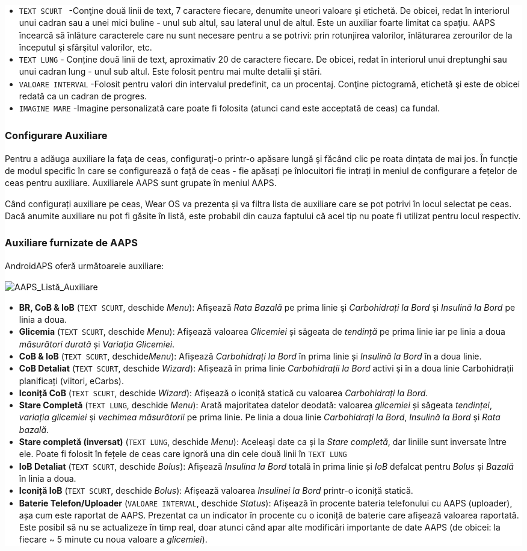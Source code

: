 * `TEXT SCURT ` -Conţine două linii de text, 7 caractere fiecare, denumite uneori valoare şi etichetă. De obicei, redat în interiorul unui cadran sau a unei mici buline - unul sub altul, sau lateral unul de altul. Este un auxiliar foarte limitat ca spaţiu. AAPS încearcă să înlăture caracterele care nu sunt necesare pentru a se potrivi: prin rotunjirea valorilor, înlăturarea zerourilor de la începutul şi sfârşitul valorilor, etc.
* `TEXT LUNG` - Conține două linii de text, aproximativ 20 de caractere fiecare. De obicei, redat în interiorul unui dreptunghi sau unui cadran lung - unul sub altul. Este folosit pentru mai multe detalii şi stări.
* `VALOARE INTERVAL` -Folosit pentru valori din intervalul predefinit, ca un procentaj. Conţine pictogramă, etichetă şi este de obicei redată ca un cadran de progres.
* `IMAGINE MARE` -Imagine personalizată care poate fi folosita (atunci cand este acceptată de ceas) ca fundal.

### Configurare Auxiliare

Pentru a adăuga auxiliare la faţa de ceas, configuraţi-o printr-o apăsare lungă şi făcând clic pe roata dințata de mai jos. În funcție de modul specific în care se configurează o față de ceas - fie apăsați pe înlocuitori fie intrați in meniul de configurare a fețelor de ceas pentru auxiliare. Auxiliarele AAPS sunt grupate în meniul AAPS.

Când configurați auxiliare pe ceas, Wear OS va prezenta și va filtra lista de auxiliare care se pot potrivi în locul selectat pe ceas. Dacă anumite auxiliare nu pot fi găsite în listă, este probabil din cauza faptului că acel tip nu poate fi utilizat pentru locul respectiv.

### Auxiliare furnizate de AAPS

AndroidAPS oferă următoarele auxiliare:

![AAPS_Listă_Auxiliare](../images/Watchface_Complications_List.png)

* **BR, CoB & IoB** (`TEXT SCURT`, deschide *Menu*): Afişează *Rata Bazală* pe prima linie şi *Carbohidrați la Bord* şi *Insulină la Bord* pe linia a doua.
* **Glicemia** (`TEXT SCURT`, deschide *Menu*): Afișează valoarea *Glicemiei* și săgeata de *tendință* pe prima linie iar pe linia a doua *măsurători durată* și *Variația Glicemiei*.
* **CoB & IoB** (`TEXT SCURT`, deschide*Menu*): Afișează *Carbohidrați la Bord* în prima linie și *Insulină la Bord* în a doua linie.
* **CoB Detaliat** (`TEXT SCURT`, deschide *Wizard*): Afișează în prima linie *Carbohidrații la Bord* activi și în a doua linie Carbohidrații planificați (viitori, eCarbs).
* **Iconiță CoB** (`TEXT SCURT`, deschide *Wizard*): Afișează o iconiță statică cu valoarea *Carbohidrați la Bord*.
* **Stare Completă** (`TEXT LUNG`, deschide *Menu*): Arată majoritatea datelor deodată: valoarea *glicemiei* și săgeata *tendinței*, *variația glicemiei* și *vechimea măsurătorii* pe prima linie. Pe linia a doua linie *Carbohidrați la Bord*, *Insulină la Bord* și *Rata bazală*.
* **Stare completă (inversat)** (`TEXT LUNG`, deschide *Menu*): Aceleaşi date ca și la *Stare completă*, dar liniile sunt inversate între ele. Poate fi folosit în fețele de ceas care ignoră una din cele două linii în `TEXT LUNG`
* **IoB Detaliat** (`TEXT SCURT`, deschide *Bolus*): Afișează *Insulina la Bord* totală în prima linie și *IoB* defalcat pentru *Bolus* și *Bazală* în linia a doua.
* **Iconiță IoB** (`TEXT SCURT`, deschide *Bolus*): Afișează valoarea *Insulinei la Bord* printr-o iconiță statică.
* **Baterie Telefon/Uploader** (`VALOARE INTERVAL`, deschide *Status*): Afișează în procente bateria telefonului cu AAPS (uploader), așa cum este raportat de AAPS. Prezentat ca un indicator în procente cu o iconiță de baterie care afișează valoarea raportată. Este posibil să nu se actualizeze în timp real, doar atunci când apar alte modificări importante de date AAPS (de obicei: la fiecare ~ 5 minute cu noua valoare a *glicemiei*).
